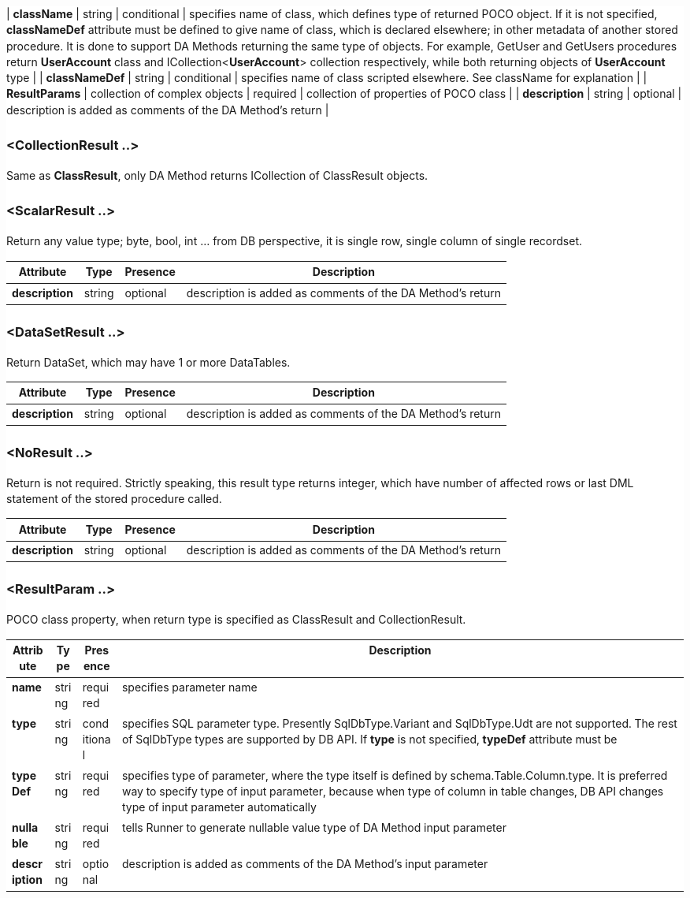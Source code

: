 | **className**    | string                        | conditional | specifies name of class, which defines type of returned POCO object. If it is not specified, **classNameDef** attribute must be defined to give name of class, which is declared elsewhere; in other metadata of another stored procedure. It is done to support DA Methods returning the same type of objects. For example, GetUser and GetUsers procedures return **UserAccount** class and ICollection\<**UserAccount**\> collection respectively, while both returning objects of **UserAccount** type |
| **classNameDef** | string                        | conditional | specifies name of class scripted elsewhere. See className for explanation                                                                                                                                                                                                                                                                                                                                                                                                                                  |
| **ResultParams** | collection of complex objects | required    | collection of properties of POCO class                                                                                                                                                                                                                                                                                                                                                                                                                                                                     |
| **description**  | string                        | optional    | description is added as comments of the DA Method’s return                                                                                                                                                                                                                                                                                                                                                                                                                                                 |

### \<CollectionResult ..\>

Same as **ClassResult**, only DA Method returns ICollection of ClassResult
objects.

### \<ScalarResult ..\>

Return any value type; byte, bool, int … from DB perspective, it is single row,
single column of single recordset.

| Attribute       | Type   | Presence | Description                                                |
|-----------------|--------|----------|------------------------------------------------------------|
| **description** | string | optional | description is added as comments of the DA Method’s return |

### \<DataSetResult ..\>

Return DataSet, which may have 1 or more DataTables.

| Attribute       | Type   | Presence | Description                                                |
|-----------------|--------|----------|------------------------------------------------------------|
| **description** | string | optional | description is added as comments of the DA Method’s return |

### \<NoResult ..\>

Return is not required. Strictly speaking, this result type returns integer,
which have number of affected rows or last DML statement of the stored procedure
called.

| Attribute       | Type   | Presence | Description                                                |
|-----------------|--------|----------|------------------------------------------------------------|
| **description** | string | optional | description is added as comments of the DA Method’s return |

### \<ResultParam ..\>

POCO class property, when return type is specified as ClassResult and CollectionResult.

| Attribute       | Type   | Presence    | Description                                                                                                                                                                                                                                           |
|-----------------|--------|-------------|-------------------------------------------------------------------------------------------------------------------------------------------------------------------------------------------------------------------------------------------------------|
| **name**        | string | required    | specifies parameter name                                                                                                                                                                                                                              |
| **type**        | string | conditional | specifies SQL parameter type. Presently SqlDbType.Variant and SqlDbType.Udt are not supported. The rest of SqlDbType types are supported by DB API. If **type** is not specified, **typeDef** attribute must be                                       |
| **typeDef**     | string | required    | specifies type of parameter, where the type itself is defined by schema.Table.Column.type. It is preferred way to specify type of input parameter, because when type of column in table changes, DB API changes type of input parameter automatically |
| **nullable**    | string | required    | tells Runner to generate nullable value type of DA Method input parameter                                                                                                                                                                             |
| **description** | string | optional    | description is added as comments of the DA Method’s input parameter                                                                                                                                                                                   |
